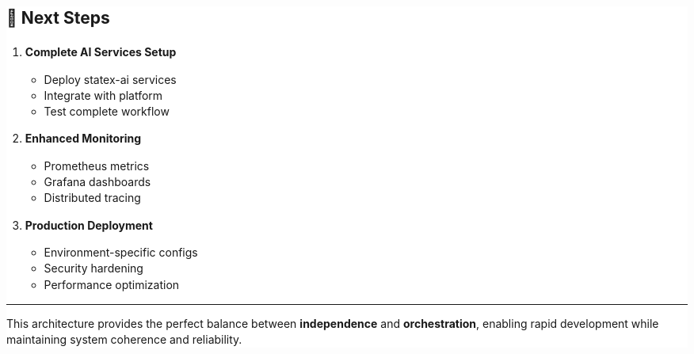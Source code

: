 ## 🔮 **Next Steps**

1. **Complete AI Services Setup**
   - Deploy statex-ai services
   - Integrate with platform
   - Test complete workflow

2. **Enhanced Monitoring**
   - Prometheus metrics
   - Grafana dashboards
   - Distributed tracing

3. **Production Deployment**
   - Environment-specific configs
   - Security hardening
   - Performance optimization

---

This architecture provides the perfect balance between **independence** and **orchestration**, enabling rapid development while maintaining system coherence and reliability.
